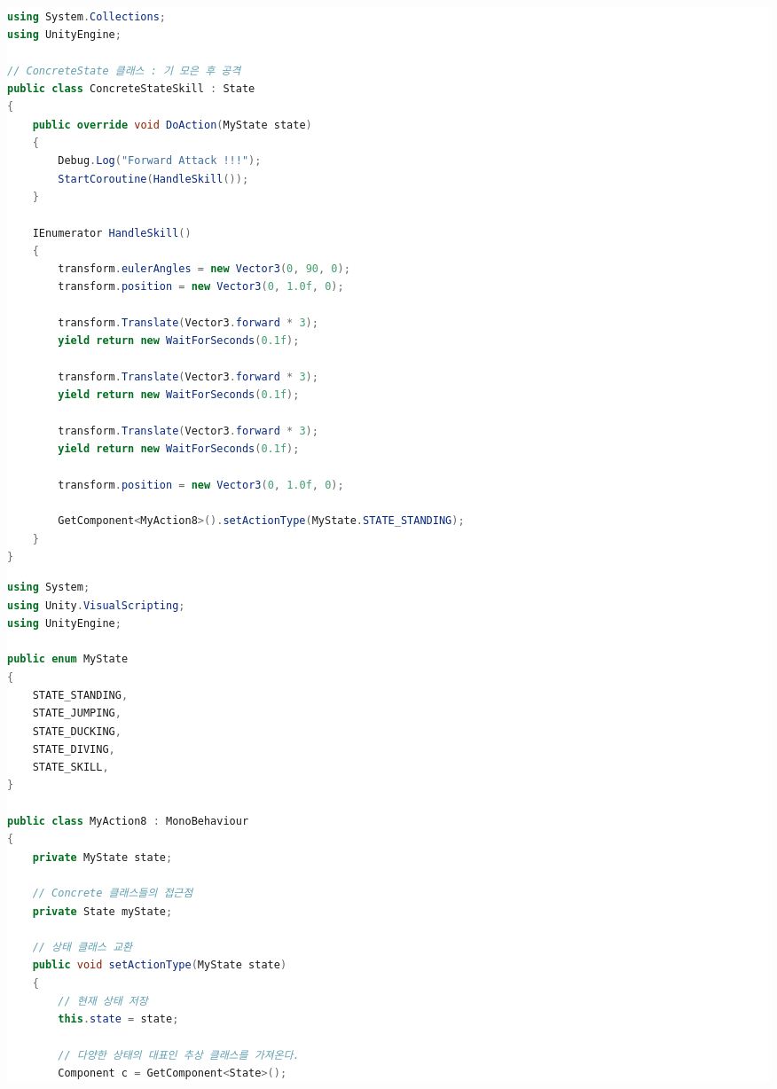 ```csharp
using System.Collections;
using UnityEngine;

// ConcreteState 클래스 : 기 모은 후 공격
public class ConcreteStateSkill : State
{
    public override void DoAction(MyState state)
    {
        Debug.Log("Forward Attack !!!");
        StartCoroutine(HandleSkill());
    }

    IEnumerator HandleSkill()
    {
        transform.eulerAngles = new Vector3(0, 90, 0);
        transform.position = new Vector3(0, 1.0f, 0);
        
        transform.Translate(Vector3.forward * 3);
        yield return new WaitForSeconds(0.1f);
        
        transform.Translate(Vector3.forward * 3);
        yield return new WaitForSeconds(0.1f);
        
        transform.Translate(Vector3.forward * 3);
        yield return new WaitForSeconds(0.1f);

        transform.position = new Vector3(0, 1.0f, 0);
        
        GetComponent<MyAction8>().setActionType(MyState.STATE_STANDING);
    }
}

```

```csharp
using System;
using Unity.VisualScripting;
using UnityEngine;

public enum MyState
{
    STATE_STANDING,
    STATE_JUMPING,
    STATE_DUCKING,
    STATE_DIVING,
    STATE_SKILL,
}

public class MyAction8 : MonoBehaviour
{
    private MyState state;
    
    // Concrete 클래스들의 접근점
    private State myState;

    // 상태 클래스 교환
    public void setActionType(MyState state)
    {
        // 현재 상태 저장
        this.state = state;
        
        // 다양한 상태의 대표인 추상 클래스를 가져온다.
        Component c = GetComponent<State>();

```